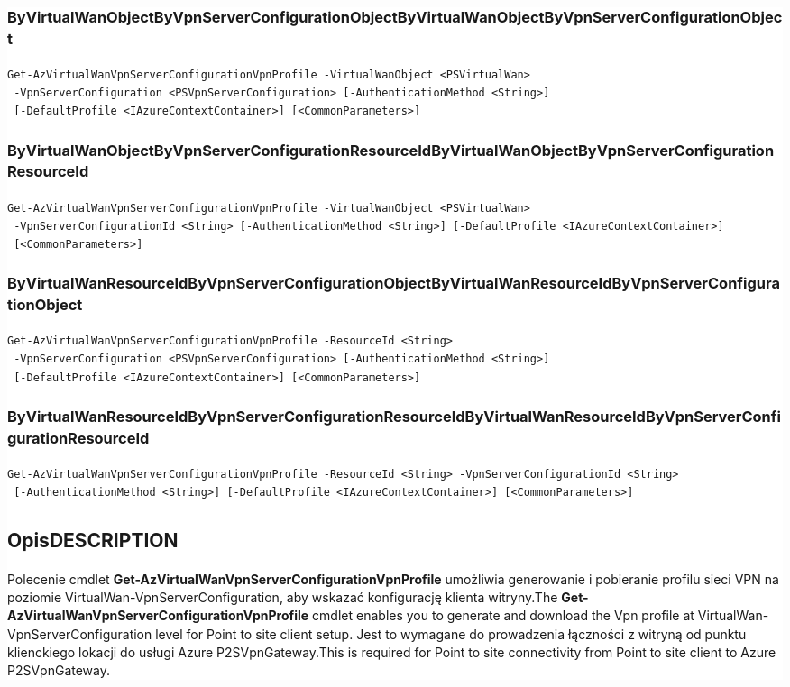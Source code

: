 ### <span data-ttu-id="698b8-107">ByVirtualWanObjectByVpnServerConfigurationObject</span><span class="sxs-lookup"><span data-stu-id="698b8-107">ByVirtualWanObjectByVpnServerConfigurationObject</span></span>
```
Get-AzVirtualWanVpnServerConfigurationVpnProfile -VirtualWanObject <PSVirtualWan>
 -VpnServerConfiguration <PSVpnServerConfiguration> [-AuthenticationMethod <String>]
 [-DefaultProfile <IAzureContextContainer>] [<CommonParameters>]
```

### <span data-ttu-id="698b8-108">ByVirtualWanObjectByVpnServerConfigurationResourceId</span><span class="sxs-lookup"><span data-stu-id="698b8-108">ByVirtualWanObjectByVpnServerConfigurationResourceId</span></span>
```
Get-AzVirtualWanVpnServerConfigurationVpnProfile -VirtualWanObject <PSVirtualWan>
 -VpnServerConfigurationId <String> [-AuthenticationMethod <String>] [-DefaultProfile <IAzureContextContainer>]
 [<CommonParameters>]
```

### <span data-ttu-id="698b8-109">ByVirtualWanResourceIdByVpnServerConfigurationObject</span><span class="sxs-lookup"><span data-stu-id="698b8-109">ByVirtualWanResourceIdByVpnServerConfigurationObject</span></span>
```
Get-AzVirtualWanVpnServerConfigurationVpnProfile -ResourceId <String>
 -VpnServerConfiguration <PSVpnServerConfiguration> [-AuthenticationMethod <String>]
 [-DefaultProfile <IAzureContextContainer>] [<CommonParameters>]
```

### <span data-ttu-id="698b8-110">ByVirtualWanResourceIdByVpnServerConfigurationResourceId</span><span class="sxs-lookup"><span data-stu-id="698b8-110">ByVirtualWanResourceIdByVpnServerConfigurationResourceId</span></span>
```
Get-AzVirtualWanVpnServerConfigurationVpnProfile -ResourceId <String> -VpnServerConfigurationId <String>
 [-AuthenticationMethod <String>] [-DefaultProfile <IAzureContextContainer>] [<CommonParameters>]
```

## <span data-ttu-id="698b8-111">Opis</span><span class="sxs-lookup"><span data-stu-id="698b8-111">DESCRIPTION</span></span>
<span data-ttu-id="698b8-112">Polecenie cmdlet **Get-AzVirtualWanVpnServerConfigurationVpnProfile** umożliwia generowanie i pobieranie profilu sieci VPN na poziomie VirtualWan-VpnServerConfiguration, aby wskazać konfigurację klienta witryny.</span><span class="sxs-lookup"><span data-stu-id="698b8-112">The **Get-AzVirtualWanVpnServerConfigurationVpnProfile** cmdlet enables you to generate and download the Vpn profile at VirtualWan-VpnServerConfiguration level for Point to site client setup.</span></span> <span data-ttu-id="698b8-113">Jest to wymagane do prowadzenia łączności z witryną od punktu klienckiego lokacji do usługi Azure P2SVpnGateway.</span><span class="sxs-lookup"><span data-stu-id="698b8-113">This is required for Point to site connectivity from Point to site client to Azure P2SVpnGateway.</span></span>
